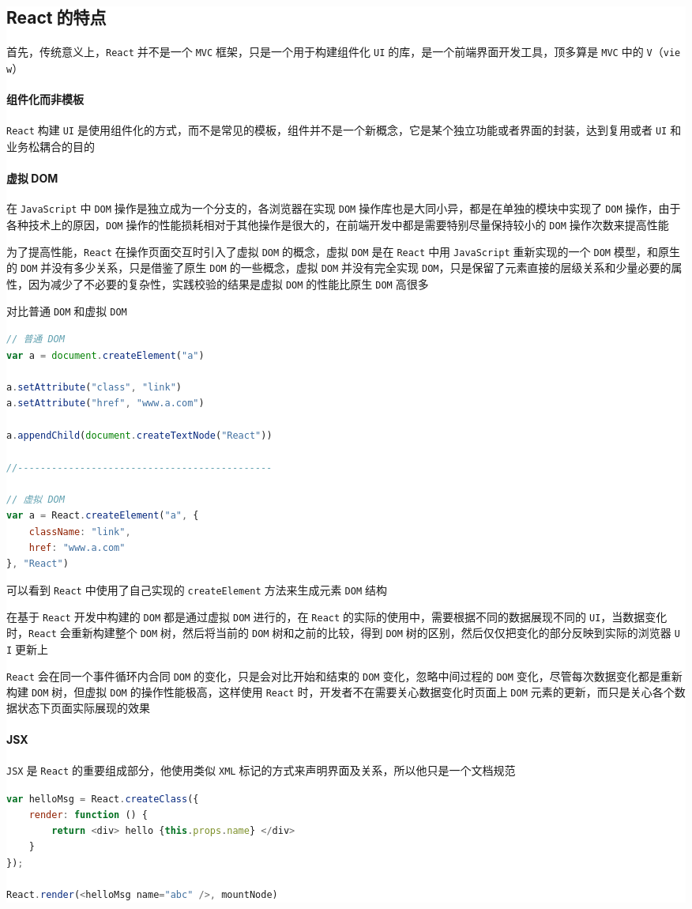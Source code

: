 


## React 的特点

首先，传统意义上，```React``` 并不是一个 ```MVC``` 框架，只是一个用于构建组件化 ```UI``` 的库，是一个前端界面开发工具，顶多算是 ```MVC``` 中的 ```V```（```view```）


#### 组件化而非模板

```React``` 构建 ```UI``` 是使用组件化的方式，而不是常见的模板，组件并不是一个新概念，它是某个独立功能或者界面的封装，达到复用或者 ```UI``` 和业务松耦合的目的

#### 虚拟 DOM

在 ```JavaScript``` 中 ```DOM``` 操作是独立成为一个分支的，各浏览器在实现 ```DOM``` 操作库也是大同小异，都是在单独的模块中实现了 ```DOM``` 操作，由于各种技术上的原因，```DOM``` 操作的性能损耗相对于其他操作是很大的，在前端开发中都是需要特别尽量保持较小的 ```DOM``` 操作次数来提高性能

为了提高性能，```React``` 在操作页面交互时引入了虚拟 ```DOM``` 的概念，虚拟 ```DOM``` 是在 ```React``` 中用 ```JavaScript``` 重新实现的一个 ```DOM``` 模型，和原生的 ```DOM``` 并没有多少关系，只是借鉴了原生 ```DOM``` 的一些概念，虚拟 ```DOM``` 并没有完全实现 ```DOM```，只是保留了元素直接的层级关系和少量必要的属性，因为减少了不必要的复杂性，实践校验的结果是虚拟 ```DOM``` 的性能比原生 ```DOM``` 高很多

对比普通 ```DOM``` 和虚拟 ```DOM```

```js
// 普通 DOM
var a = document.createElement("a")

a.setAttribute("class", "link")
a.setAttribute("href", "www.a.com")

a.appendChild(document.createTextNode("React"))

//---------------------------------------------

// 虚拟 DOM
var a = React.createElement("a", {
    className: "link",
    href: "www.a.com"
}, "React")
```

可以看到 ```React``` 中使用了自己实现的 ```createElement``` 方法来生成元素 ```DOM``` 结构

在基于 ```React``` 开发中构建的 ```DOM``` 都是通过虚拟 ```DOM``` 进行的，在 ```React``` 的实际的使用中，需要根据不同的数据展现不同的 ```UI```，当数据变化时，```React``` 会重新构建整个 ```DOM``` 树，然后将当前的 ```DOM``` 树和之前的比较，得到 ```DOM``` 树的区别，然后仅仅把变化的部分反映到实际的浏览器 ```UI``` 更新上

```React``` 会在同一个事件循环内合同 ```DOM``` 的变化，只是会对比开始和结束的 ```DOM``` 变化，忽略中间过程的 ```DOM``` 变化，尽管每次数据变化都是重新构建 ```DOM``` 树，但虚拟 ```DOM``` 的操作性能极高，这样使用 ```React``` 时，开发者不在需要关心数据变化时页面上 ```DOM``` 元素的更新，而只是关心各个数据状态下页面实际展现的效果


#### JSX

```JSX``` 是 ```React``` 的重要组成部分，他使用类似 ```XML``` 标记的方式来声明界面及关系，所以他只是一个文档规范

```js
var helloMsg = React.createClass({
    render: function () {
        return <div> hello {this.props.name} </div>
    }
});

React.render(<helloMsg name="abc" />, mountNode)
```
